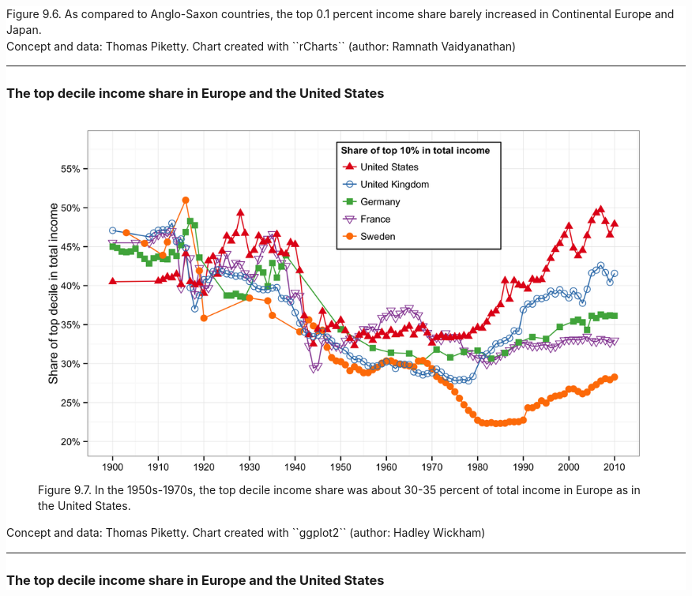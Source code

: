 
<iframe src = 'figures/Figure_9_6.html' alt = "Figure 9.6. The top 0.1% income share in Continental Europe and Japan, 1910-2010.">
</iframe><icaption class = 'icaption'>Figure 9.6. As compared to Anglo-Saxon countries, the top 0.1 percent income share barely increased in Continental Europe and Japan.</icaption>
<footer class = 'footnote'>  
Concept and data: Thomas Piketty. Chart created with ``rCharts`` (author: Ramnath Vaidyanathan)  
</footer>  

---

### The top decile income share in Europe and the United States

<figure>  
<img src = "../../figures/Figure_9_7.png" alt = "Figure 9.7. The top decile income share in Europe and the United States, 1900-2010.">  
<figcaption class = 'figcaption'>Figure 9.7. In the 1950s-1970s, the top decile income share was about 30-35 percent of total income in Europe as in the United States.</figcaption>  
</figure> 
<footer class = 'footnote'>
Concept and data: Thomas Piketty. Chart created with ``ggplot2`` (author: Hadley Wickham)
</footer>  

---

### The top decile income share in Europe and the United States
